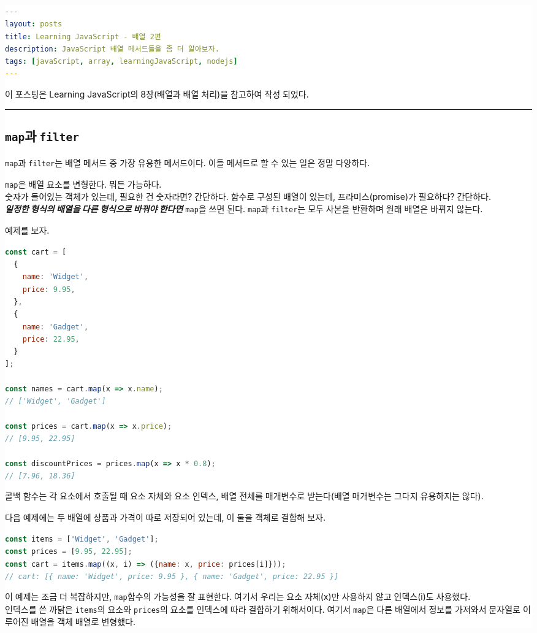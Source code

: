 ```yaml
---
layout: posts
title: Learning JavaScript - 배열 2편
description: JavaScript 배열 메서드들을 좀 더 알아보자.
tags: [javaScript, array, learningJavaScript, nodejs]
---
```


이 포스팅은 Learning JavaScript의 8장(배열과 배열 처리)을 참고하여 작성 되었다.

---

## `map`과 `filter`
`map`과 `filter`는 배열 메서드 중 가장 유용한 메서드이다. 이들 메서드로 할 수 있는 일은 정말 다양하다.

`map`은 배열 요소를 변형한다. 뭐든 가능하다.  
숫자가 들어있는 객체가 있는데, 필요한 건 숫자라면? 간단하다. 함수로 구성된 배열이 있는데, 프라미스(promise)가 필요하다? 간단하다.  
***일정한 형식의 배열을 다른 형식으로 바꿔야 한다면*** `map`을 쓰면 된다. `map`과 `filter`는 모두 사본을 반환하며 원래 배열은 바뀌지 않는다.

예제를 보자.
```js
const cart = [
  {
    name: 'Widget',
    price: 9.95,
  },
  {
    name: 'Gadget',
    price: 22.95,
  }
];

const names = cart.map(x => x.name);
// ['Widget', 'Gadget']

const prices = cart.map(x => x.price);
// [9.95, 22.95]

const discountPrices = prices.map(x => x * 0.8);
// [7.96, 18.36]
```
콜백 함수는 각 요소에서 호출될 때 요소 자체와 요소 인덱스, 배열 전체를 매개변수로 받는다(배열 매개변수는 그다지 유용하지는 않다).  

다음 예제에는 두 배열에 상품과 가격이 따로 저장되어 있는데, 이 둘을 객체로 결합해 보자.
```js
const items = ['Widget', 'Gadget'];
const prices = [9.95, 22.95];
const cart = items.map((x, i) => ({name: x, price: prices[i]}));
// cart: [{ name: 'Widget', price: 9.95 }, { name: 'Gadget', price: 22.95 }]
```
이 예제는 조금 더 복잡하지만, `map`함수의 가능성을 잘 표현한다. 여기서 우리는 요소 자체(x)만 사용하지 않고 인덱스(i)도 사용했다.  
인덱스를 쓴 까닭은 `items`의 요소와 `prices`의 요소를 인덱스에 따라 결합하기 위해서이다. 여기서 `map`은 다른 배열에서 정보를 가져와서 문자열로 이루어진 배열을 객체 배열로 변형했다.
